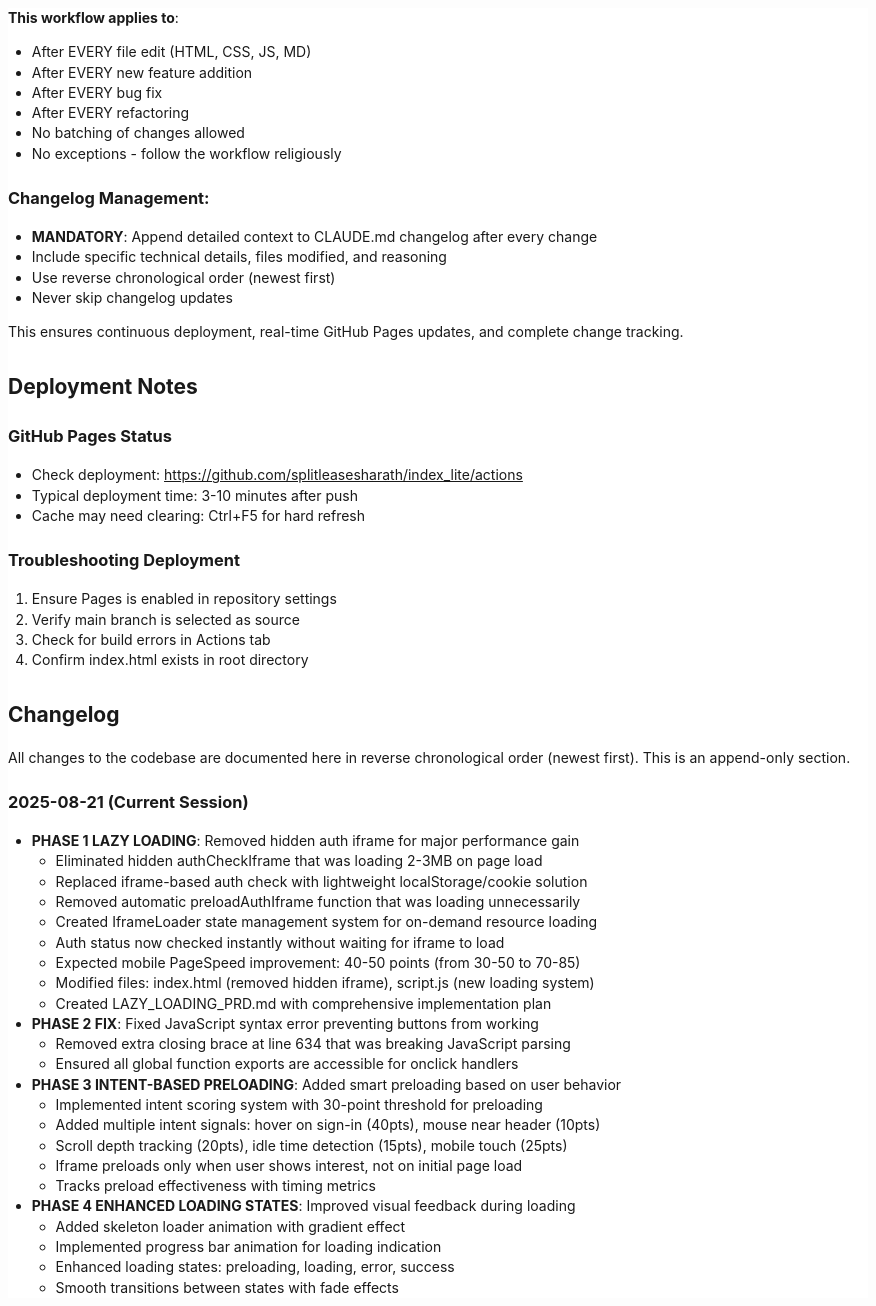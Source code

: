 **This workflow applies to**:
- After EVERY file edit (HTML, CSS, JS, MD)
- After EVERY new feature addition
- After EVERY bug fix
- After EVERY refactoring
- No batching of changes allowed
- No exceptions - follow the workflow religiously

### Changelog Management:
- **MANDATORY**: Append detailed context to CLAUDE.md changelog after every change
- Include specific technical details, files modified, and reasoning
- Use reverse chronological order (newest first)
- Never skip changelog updates

This ensures continuous deployment, real-time GitHub Pages updates, and complete change tracking.








## Deployment Notes

### GitHub Pages Status
- Check deployment: https://github.com/splitleasesharath/index_lite/actions
- Typical deployment time: 3-10 minutes after push
- Cache may need clearing: Ctrl+F5 for hard refresh

### Troubleshooting Deployment
1. Ensure Pages is enabled in repository settings
2. Verify main branch is selected as source
3. Check for build errors in Actions tab
4. Confirm index.html exists in root directory

## Changelog

All changes to the codebase are documented here in reverse chronological order (newest first). This is an append-only section.

### 2025-08-21 (Current Session)
- **PHASE 1 LAZY LOADING**: Removed hidden auth iframe for major performance gain
  - Eliminated hidden authCheckIframe that was loading 2-3MB on page load
  - Replaced iframe-based auth check with lightweight localStorage/cookie solution
  - Removed automatic preloadAuthIframe function that was loading unnecessarily
  - Created IframeLoader state management system for on-demand resource loading
  - Auth status now checked instantly without waiting for iframe to load
  - Expected mobile PageSpeed improvement: 40-50 points (from 30-50 to 70-85)
  - Modified files: index.html (removed hidden iframe), script.js (new loading system)
  - Created LAZY_LOADING_PRD.md with comprehensive implementation plan
- **PHASE 2 FIX**: Fixed JavaScript syntax error preventing buttons from working
  - Removed extra closing brace at line 634 that was breaking JavaScript parsing
  - Ensured all global function exports are accessible for onclick handlers
- **PHASE 3 INTENT-BASED PRELOADING**: Added smart preloading based on user behavior
  - Implemented intent scoring system with 30-point threshold for preloading
  - Added multiple intent signals: hover on sign-in (40pts), mouse near header (10pts)
  - Scroll depth tracking (20pts), idle time detection (15pts), mobile touch (25pts)
  - Iframe preloads only when user shows interest, not on initial page load
  - Tracks preload effectiveness with timing metrics
- **PHASE 4 ENHANCED LOADING STATES**: Improved visual feedback during loading
  - Added skeleton loader animation with gradient effect
  - Implemented progress bar animation for loading indication
  - Enhanced loading states: preloading, loading, error, success
  - Smooth transitions between states with fade effects